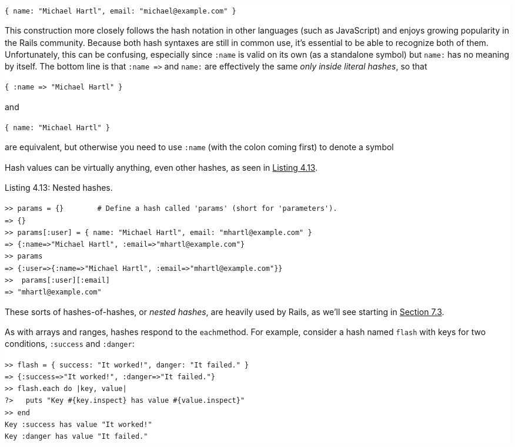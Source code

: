 ```
{ name: "Michael Hartl", email: "michael@example.com" }

```

This construction more closely follows the hash notation in other languages (such as JavaScript) and enjoys growing popularity in the Rails community. Because both hash syntaxes are still in common use, it’s essential to be able to recognize both of them. Unfortunately, this can be confusing, especially since `:name` is valid on its own (as a standalone symbol) but `name:` has no meaning by itself. The bottom line is that `:name =>` and `name:` are effectively the same *only inside literal hashes*, so that

```
{ :name => "Michael Hartl" }

```

and

```
{ name: "Michael Hartl" }

```

are equivalent, but otherwise you need to use `:name` (with the colon coming first) to denote a symbol

Hash values can be virtually anything, even other hashes, as seen in [Listing 4.13](https://www.railstutorial.org/book/rails_flavored_ruby#code-nested_hashes).

Listing 4.13: Nested hashes.

```
>> params = {}        # Define a hash called 'params' (short for 'parameters').
=> {}
>> params[:user] = { name: "Michael Hartl", email: "mhartl@example.com" }
=> {:name=>"Michael Hartl", :email=>"mhartl@example.com"}
>> params
=> {:user=>{:name=>"Michael Hartl", :email=>"mhartl@example.com"}}
>>  params[:user][:email]
=> "mhartl@example.com"

```

These sorts of hashes-of-hashes, or *nested hashes*, are heavily used by Rails, as we’ll see starting in [Section 7.3](https://www.railstutorial.org/book/sign_up#sec-unsuccessful_signups).

As with arrays and ranges, hashes respond to the `each`method. For example, consider a hash named `flash` with keys for two conditions, `:success` and `:danger`:

```
>> flash = { success: "It worked!", danger: "It failed." }
=> {:success=>"It worked!", :danger=>"It failed."}
>> flash.each do |key, value|
?>   puts "Key #{key.inspect} has value #{value.inspect}"
>> end
Key :success has value "It worked!"
Key :danger has value "It failed."

```
